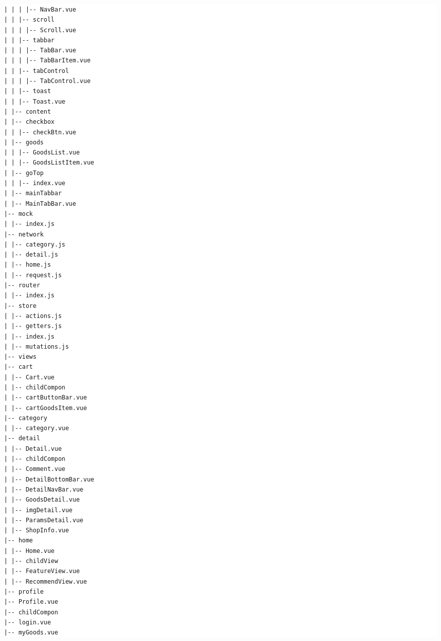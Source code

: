 ```
| | | |-- NavBar.vue
| | |-- scroll
| | | |-- Scroll.vue
| | |-- tabbar
| | | |-- TabBar.vue
| | | |-- TabBarItem.vue
| | |-- tabControl
| | | |-- TabControl.vue
| | |-- toast
| | |-- Toast.vue
| |-- content
| |-- checkbox
| | |-- checkBtn.vue
| |-- goods
| | |-- GoodsList.vue
| | |-- GoodsListItem.vue
| |-- goTop
| | |-- index.vue
| |-- mainTabbar
| |-- MainTabBar.vue
|-- mock
| |-- index.js
|-- network
| |-- category.js
| |-- detail.js
| |-- home.js
| |-- request.js
|-- router
| |-- index.js
|-- store
| |-- actions.js
| |-- getters.js
| |-- index.js
| |-- mutations.js
|-- views
|-- cart
| |-- Cart.vue
| |-- childCompon
| |-- cartButtonBar.vue
| |-- cartGoodsItem.vue
|-- category
| |-- category.vue
|-- detail
| |-- Detail.vue
| |-- childCompon
| |-- Comment.vue
| |-- DetailBottomBar.vue
| |-- DetailNavBar.vue
| |-- GoodsDetail.vue
| |-- imgDetail.vue
| |-- ParamsDetail.vue
| |-- ShopInfo.vue
|-- home
| |-- Home.vue
| |-- childView
| |-- FeatureView.vue
| |-- RecommendView.vue
|-- profile
|-- Profile.vue
|-- childCompon
|-- login.vue
|-- myGoods.vue

```
